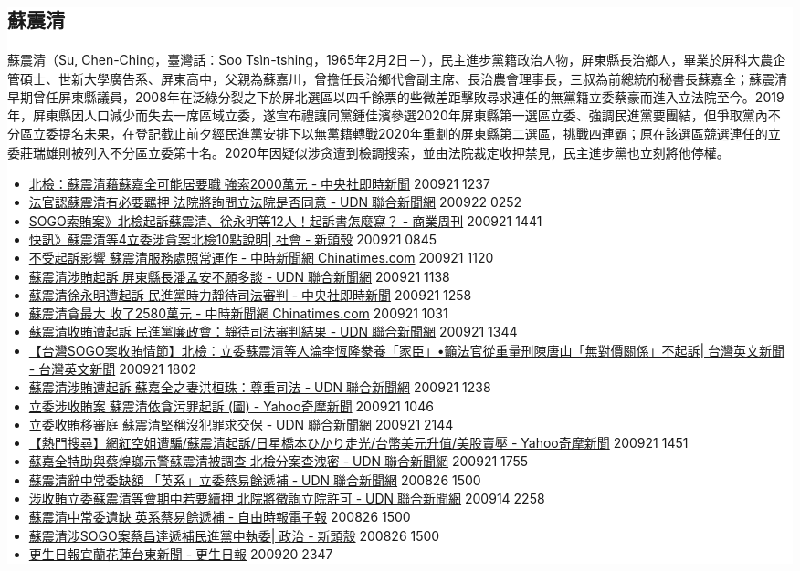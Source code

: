 ## 蘇震清

蘇震清（Su, Chen-Ching，臺灣話：Soo Tsìn-tshing，1965年2月2日－），民主進步黨籍政治人物，屏東縣長治鄉人，畢業於屏科大農企管碩士、世新大學廣告系、屏東高中，父親為蘇嘉川，曾擔任長治鄉代會副主席、長治農會理事長，三叔為前總統府秘書長蘇嘉全；蘇震清早期曾任屏東縣議員，2008年在泛綠分裂之下於屏北選區以四千餘票的些微差距擊敗尋求連任的無黨籍立委蔡豪而進入立法院至今。2019年，屏東縣因人口減少而失去一席區域立委，遂宣布禮讓同黨鍾佳濱參選2020年屏東縣第一選區立委、強調民進黨要團結，但爭取黨內不分區立委提名未果，在登記截止前夕經民進黨安排下以無黨籍轉戰2020年重劃的屏東縣第二選區，挑戰四連霸；原在該選區競選連任的立委莊瑞雄則被列入不分區立委第十名。2020年因疑似涉贪遭到檢調搜索，並由法院裁定收押禁見，民主進步黨也立刻將他停權。


- [北檢：蘇震清藉蘇嘉全可能居要職 強索2000萬元 - 中央社即時新聞](https://www.cna.com.tw/news/firstnews/202009210082.aspx "北檢：蘇震清藉蘇嘉全可能居要職 強索2000萬元 - 中央社即時新聞") 200921 1237
- [法官認蘇震清有必要羈押 法院將詢問立法院是否同意 - UDN 聯合新聞網](https://udn.com/news/story/121558/4878510 "法官認蘇震清有必要羈押 法院將詢問立法院是否同意 - UDN 聯合新聞網") 200922 0252
- [SOGO索賄案》北檢起訴蘇震清、徐永明等12人！起訴書怎麼寫？ - 商業周刊](https://www.businessweekly.com.tw/focus/blog/3003976 "SOGO索賄案》北檢起訴蘇震清、徐永明等12人！起訴書怎麼寫？ - 商業周刊") 200921 1441
- [快訊》蘇震清等4立委涉貪案北檢10點說明| 社會 - 新頭殼](https://newtalk.tw/news/view/2020-09-21/468187 "快訊》蘇震清等4立委涉貪案北檢10點說明| 社會 - 新頭殼") 200921 0845
- [不受起訴影響 蘇震清服務處照常運作 - 中時新聞網 Chinatimes.com](https://www.chinatimes.com/realtimenews/20200921001900-260407 "不受起訴影響 蘇震清服務處照常運作 - 中時新聞網 Chinatimes.com") 200921 1120
- [蘇震清涉賄起訴 屏東縣長潘孟安不願多談 - UDN 聯合新聞網](https://udn.com/news/story/6656/4876359?from=udn-ch1_breaknews-1-0-news "蘇震清涉賄起訴 屏東縣長潘孟安不願多談 - UDN 聯合新聞網") 200921 1138
- [蘇震清徐永明遭起訴 民進黨時力靜待司法審判 - 中央社即時新聞](https://www.cna.com.tw/news/aipl/202009210096.aspx "蘇震清徐永明遭起訴 民進黨時力靜待司法審判 - 中央社即時新聞") 200921 1258
- [蘇震清貪最大 收了2580萬元 - 中時新聞網 Chinatimes.com](https://www.chinatimes.com/realtimenews/20200921001637-260402 "蘇震清貪最大 收了2580萬元 - 中時新聞網 Chinatimes.com") 200921 1031
- [蘇震清收賄遭起訴 民進黨廉政會：靜待司法審判結果 - UDN 聯合新聞網](https://udn.com/news/story/121558/4876736?from=udn-ch1_breaknews-1-0-news "蘇震清收賄遭起訴 民進黨廉政會：靜待司法審判結果 - UDN 聯合新聞網") 200921 1344
- [【台灣SOGO案收賄情節】北檢：立委蘇震清等人淪李恆隆豢養「家臣」•籲法官從重量刑陳唐山「無對價關係」不起訴| 台灣英文新聞 - 台灣英文新聞](https://www.taiwannews.com.tw/ch/news/4013685 "【台灣SOGO案收賄情節】北檢：立委蘇震清等人淪李恆隆豢養「家臣」•籲法官從重量刑陳唐山「無對價關係」不起訴| 台灣英文新聞 - 台灣英文新聞") 200921 1802
- [蘇震清涉賄遭起訴 蘇嘉全之妻洪桓珠：尊重司法 - UDN 聯合新聞網](https://udn.com/news/story/121558/4876531?from=udn-ch1_breaknews-1-0-news "蘇震清涉賄遭起訴 蘇嘉全之妻洪桓珠：尊重司法 - UDN 聯合新聞網") 200921 1238
- [立委涉收賄案 蘇震清依貪污罪起訴 (圖) - Yahoo奇摩新聞](https://tw.news.yahoo.com/%E7%AB%8B%E5%A7%94%E6%B6%89%E6%94%B6%E8%B3%84%E6%A1%88-%E8%98%87%E9%9C%87%E6%B8%85%E4%BE%9D%E8%B2%AA%E6%B1%A1%E7%BD%AA%E8%B5%B7%E8%A8%B4-%E5%9C%96-024601159.html "立委涉收賄案 蘇震清依貪污罪起訴 (圖) - Yahoo奇摩新聞") 200921 1046
- [立委收賄移審庭 蘇震清堅稱沒犯罪求交保 - UDN 聯合新聞網](https://udn.com/news/story/121558/4877726?from=udn-ch1_breaknews-1-cate2-news "立委收賄移審庭 蘇震清堅稱沒犯罪求交保 - UDN 聯合新聞網") 200921 2144
- [【熱門搜尋】網紅空姐遭騙/蘇震清起訴/日星橋本ひかり走光/台幣美元升值/美股賣壓 - Yahoo奇摩新聞](https://tw.news.yahoo.com/%E7%86%B1%E9%96%80%E6%90%9C%E5%B0%8B%E7%B6%B2%E7%B4%85%E7%A9%BA%E5%A7%90%E9%81%AD%E9%A8%99%E8%98%87%E9%9C%87%E6%B8%85%E8%B5%B7%E8%A8%B4%E6%97%A5%E6%98%9F%E6%A9%8B%E6%9C%AC%E3%81%B2%E3%81%8B%E3%82%8A%E8%B5%B0%E5%85%89%E5%8F%B0%E5%B9%A3%E7%BE%8E%E5%85%83%E5%8D%87%E5%80%BC%E7%BE%8E%E8%82%A1%E8%B3%A3%E5%A3%93-065155246.html "【熱門搜尋】網紅空姐遭騙/蘇震清起訴/日星橋本ひかり走光/台幣美元升值/美股賣壓 - Yahoo奇摩新聞") 200921 1451
- [蘇嘉全特助與蔡煌瑯示警蘇震清被調查 北檢分案查洩密 - UDN 聯合新聞網](https://udn.com/news/story/121558/4877360?from=udn-catebreaknews_ch2 "蘇嘉全特助與蔡煌瑯示警蘇震清被調查 北檢分案查洩密 - UDN 聯合新聞網") 200921 1755
- [蘇震清辭中常委缺額 「英系」立委蔡易餘遞補 - UDN 聯合新聞網](https://udn.com/news/story/6656/4811800 "蘇震清辭中常委缺額 「英系」立委蔡易餘遞補 - UDN 聯合新聞網") 200826 1500
- [涉收賄立委蘇震清等會期中若要續押 北院將徵詢立院許可 - UDN 聯合新聞網](https://udn.com/news/story/7321/4859596 "涉收賄立委蘇震清等會期中若要續押 北院將徵詢立院許可 - UDN 聯合新聞網") 200914 2258
- [蘇震清中常委遺缺 英系蔡易餘遞補 - 自由時報電子報](https://news.ltn.com.tw/news/politics/breakingnews/3272216 "蘇震清中常委遺缺 英系蔡易餘遞補 - 自由時報電子報") 200826 1500
- [蘇震清涉SOGO案蔡昌達遞補民進黨中執委| 政治 - 新頭殼](https://newtalk.tw/news/view/2020-08-26/456427 "蘇震清涉SOGO案蔡昌達遞補民進黨中執委| 政治 - 新頭殼") 200826 1500
- [更生日報宜蘭花蓮台東新聞 - 更生日報](http://www.ksnews.com.tw/index.php/news/contents_page/0001414798 "更生日報宜蘭花蓮台東新聞 - 更生日報") 200920 2347
